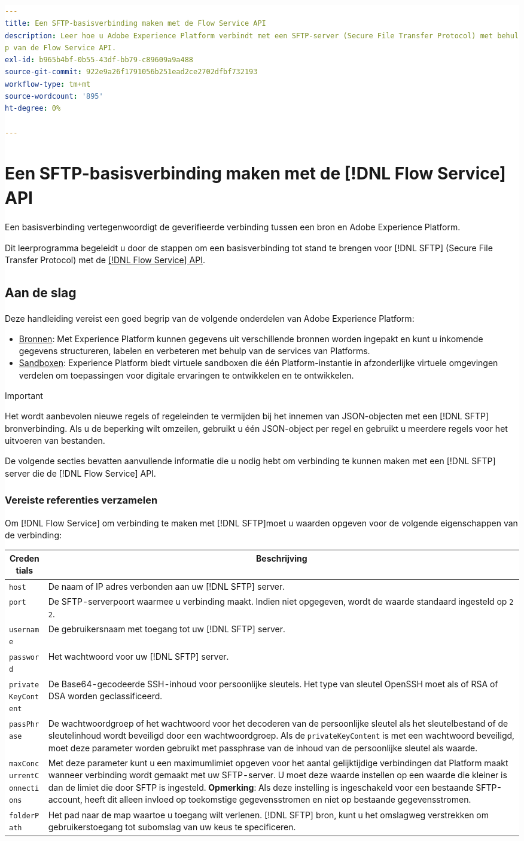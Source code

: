 ```yaml
---
title: Een SFTP-basisverbinding maken met de Flow Service API
description: Leer hoe u Adobe Experience Platform verbindt met een SFTP-server (Secure File Transfer Protocol) met behulp van de Flow Service API.
exl-id: b965b4bf-0b55-43df-bb79-c89609a9a488
source-git-commit: 922e9a26f1791056b251ead2ce2702dfbf732193
workflow-type: tm+mt
source-wordcount: '895'
ht-degree: 0%

---
```


# Een SFTP-basisverbinding maken met de [!DNL Flow Service] API

Een basisverbinding vertegenwoordigt de geverifieerde verbinding tussen een bron en Adobe Experience Platform.

Dit leerprogramma begeleidt u door de stappen om een basisverbinding tot stand te brengen voor [!DNL SFTP] (Secure File Transfer Protocol) met de [[!DNL Flow Service] API](https://www.adobe.io/experience-platform-apis/references/flow-service/).

## Aan de slag

Deze handleiding vereist een goed begrip van de volgende onderdelen van Adobe Experience Platform:

* [Bronnen](../../../../home.md): Met Experience Platform kunnen gegevens uit verschillende bronnen worden ingepakt en kunt u inkomende gegevens structureren, labelen en verbeteren met behulp van de services van Platforms.
* [Sandboxen](../../../../../sandboxes/home.md): Experience Platform biedt virtuele sandboxen die één Platform-instantie in afzonderlijke virtuele omgevingen verdelen om toepassingen voor digitale ervaringen te ontwikkelen en te ontwikkelen.

>[!IMPORTANT]
>
>Het wordt aanbevolen nieuwe regels of regeleinden te vermijden bij het innemen van JSON-objecten met een [!DNL SFTP] bronverbinding. Als u de beperking wilt omzeilen, gebruikt u één JSON-object per regel en gebruikt u meerdere regels voor het uitvoeren van bestanden.

De volgende secties bevatten aanvullende informatie die u nodig hebt om verbinding te kunnen maken met een [!DNL SFTP] server die de [!DNL Flow Service] API.

### Vereiste referenties verzamelen

Om [!DNL Flow Service] om verbinding te maken met [!DNL SFTP]moet u waarden opgeven voor de volgende eigenschappen van de verbinding:

| Credentials | Beschrijving |
| ---------- | ----------- |
| `host` | De naam of IP adres verbonden aan uw [!DNL SFTP] server. |
| `port` | De SFTP-serverpoort waarmee u verbinding maakt. Indien niet opgegeven, wordt de waarde standaard ingesteld op `22`. |
| `username` | De gebruikersnaam met toegang tot uw [!DNL SFTP] server. |
| `password` | Het wachtwoord voor uw [!DNL SFTP] server. |
| `privateKeyContent` | De Base64-gecodeerde SSH-inhoud voor persoonlijke sleutels. Het type van sleutel OpenSSH moet als of RSA of DSA worden geclassificeerd. |
| `passPhrase` | De wachtwoordgroep of het wachtwoord voor het decoderen van de persoonlijke sleutel als het sleutelbestand of de sleutelinhoud wordt beveiligd door een wachtwoordgroep. Als de `privateKeyContent` is met een wachtwoord beveiligd, moet deze parameter worden gebruikt met passphrase van de inhoud van de persoonlijke sleutel als waarde. |
| `maxConcurrentConnections` | Met deze parameter kunt u een maximumlimiet opgeven voor het aantal gelijktijdige verbindingen dat Platform maakt wanneer verbinding wordt gemaakt met uw SFTP-server. U moet deze waarde instellen op een waarde die kleiner is dan de limiet die door SFTP is ingesteld. **Opmerking**: Als deze instelling is ingeschakeld voor een bestaande SFTP-account, heeft dit alleen invloed op toekomstige gegevensstromen en niet op bestaande gegevensstromen. |
| `folderPath` | Het pad naar de map waartoe u toegang wilt verlenen. [!DNL SFTP] bron, kunt u het omslagweg verstrekken om gebruikerstoegang tot subomslag van uw keus te specificeren. |